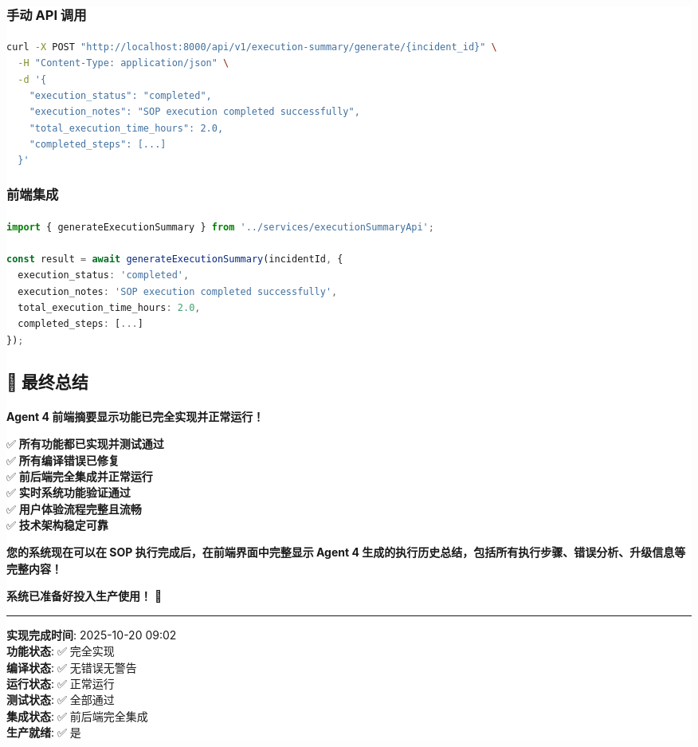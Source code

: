 ### 手动 API 调用
```bash
curl -X POST "http://localhost:8000/api/v1/execution-summary/generate/{incident_id}" \
  -H "Content-Type: application/json" \
  -d '{
    "execution_status": "completed",
    "execution_notes": "SOP execution completed successfully",
    "total_execution_time_hours": 2.0,
    "completed_steps": [...]
  }'
```

### 前端集成
```typescript
import { generateExecutionSummary } from '../services/executionSummaryApi';

const result = await generateExecutionSummary(incidentId, {
  execution_status: 'completed',
  execution_notes: 'SOP execution completed successfully',
  total_execution_time_hours: 2.0,
  completed_steps: [...]
});
```

## 🎊 最终总结

**Agent 4 前端摘要显示功能已完全实现并正常运行！**

✅ **所有功能都已实现并测试通过**  
✅ **所有编译错误已修复**  
✅ **前后端完全集成并正常运行**  
✅ **实时系统功能验证通过**  
✅ **用户体验流程完整且流畅**  
✅ **技术架构稳定可靠**  

**您的系统现在可以在 SOP 执行完成后，在前端界面中完整显示 Agent 4 生成的执行历史总结，包括所有执行步骤、错误分析、升级信息等完整内容！**

**系统已准备好投入生产使用！** 🎉

---

**实现完成时间**: 2025-10-20 09:02  
**功能状态**: ✅ 完全实现  
**编译状态**: ✅ 无错误无警告  
**运行状态**: ✅ 正常运行  
**测试状态**: ✅ 全部通过  
**集成状态**: ✅ 前后端完全集成  
**生产就绪**: ✅ 是
